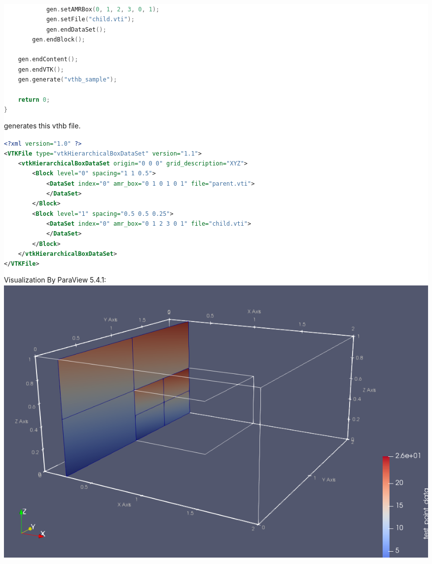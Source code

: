 ```cpp
            gen.setAMRBox(0, 1, 2, 3, 0, 1);
            gen.setFile("child.vti");
            gen.endDataSet();
        gen.endBlock();

    gen.endContent();
    gen.endVTK();
    gen.generate("vthb_sample");

    return 0;
}
```

generates this vthb file.

```xml
<?xml version="1.0" ?>
<VTKFile type="vtkHierarchicalBoxDataSet" version="1.1">
    <vtkHierarchicalBoxDataSet origin="0 0 0" grid_description="XYZ">
        <Block level="0" spacing="1 1 0.5">
            <DataSet index="0" amr_box="0 1 0 1 0 1" file="parent.vti">
            </DataSet>
        </Block>
        <Block level="1" spacing="0.5 0.5 0.25">
            <DataSet index="0" amr_box="0 1 2 3 0 1" file="child.vti">
            </DataSet>
        </Block>
    </vtkHierarchicalBoxDataSet>
</VTKFile>
```

Visualization By ParaView 5.4.1:
![vtkHierarchicalBoxDataSet Example1](./example_images/vthb_sample1.png)
